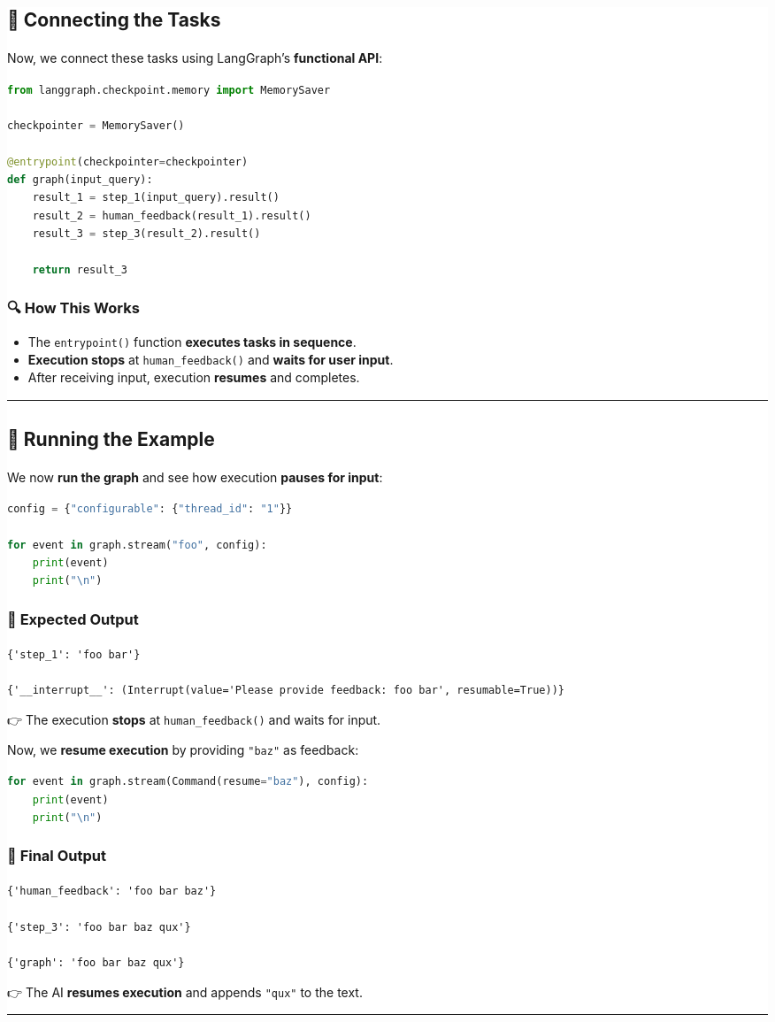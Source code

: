 
## 🔗 **Connecting the Tasks**
Now, we connect these tasks using LangGraph’s **functional API**:

```python
from langgraph.checkpoint.memory import MemorySaver

checkpointer = MemorySaver()

@entrypoint(checkpointer=checkpointer)
def graph(input_query):
    result_1 = step_1(input_query).result()
    result_2 = human_feedback(result_1).result()
    result_3 = step_3(result_2).result()

    return result_3
```

### 🔍 **How This Works**
- The `entrypoint()` function **executes tasks in sequence**.
- **Execution stops** at `human_feedback()` and **waits for user input**.
- After receiving input, execution **resumes** and completes.

---

## 🚀 **Running the Example**
We now **run the graph** and see how execution **pauses for input**:

```python
config = {"configurable": {"thread_id": "1"}}

for event in graph.stream("foo", config):
    print(event)
    print("\n")
```

### 🔹 **Expected Output**
```
{'step_1': 'foo bar'}

{'__interrupt__': (Interrupt(value='Please provide feedback: foo bar', resumable=True))}
```
👉 The execution **stops** at `human_feedback()` and waits for input.

Now, we **resume execution** by providing `"baz"` as feedback:

```python
for event in graph.stream(Command(resume="baz"), config):
    print(event)
    print("\n")
```

### 🔹 **Final Output**
```
{'human_feedback': 'foo bar baz'}

{'step_3': 'foo bar baz qux'}

{'graph': 'foo bar baz qux'}
```
👉 The AI **resumes execution** and appends `"qux"` to the text.

---